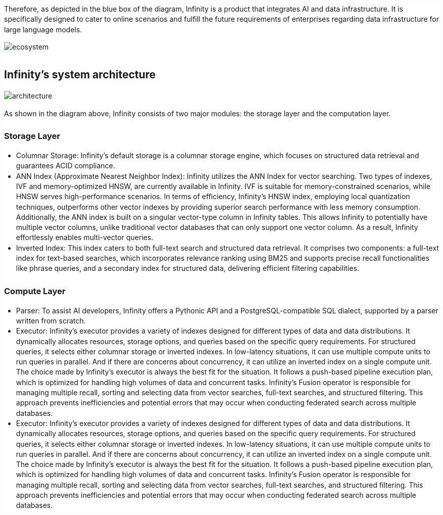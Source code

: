 Therefore, as depicted in the blue box of the diagram, Infinity is a product that integrates AI and data infrastructure. It is specifically designed to cater to online scenarios and fulfill the future requirements of enterprises regarding data infrastructure for large language models.

![ecosystem](/blog/assets/infinity/ecosystem.webp)

## Infinity’s system architecture

![architecture](/blog/assets/infinity/architecture.webp)

As shown in the diagram above, Infinity consists of two major modules: the storage layer and the computation layer.

### Storage Layer

- Columnar Storage: Infinity’s default storage is a columnar storage engine, which focuses on structured data retrieval and guarantees ACID compliance.
- ANN Index (Approximate Nearest Neighbor Index): Infinity utilizes the ANN Index for vector searching. Two types of indexes, IVF and memory-optimized HNSW, are currently available in Infinity. IVF is suitable for memory-constrained scenarios, while HNSW serves high-performance scenarios. In terms of efficiency, Infinity’s HNSW index, employing local quantization techniques, outperforms other vector indexes by providing superior search performance with less memory consumption. Additionally, the ANN index is built on a singular vector-type column in Infinity tables. This allows Infinity to potentially have multiple vector columns, unlike traditional vector databases that can only support one vector column. As a result, Infinity effortlessly enables multi-vector queries.
- Inverted Index: This index caters to both full-text search and structured data retrieval. It comprises two components: a full-text index for text-based searches, which incorporates relevance ranking using BM25 and supports precise recall functionalities like phrase queries, and a secondary index for structured data, delivering efficient filtering capabilities.

### Compute Layer

- Parser: To assist AI developers, Infinity offers a Pythonic API and a PostgreSQL-compatible SQL dialect, supported by a parser written from scratch.
- Executor: Infinity’s executor provides a variety of indexes designed for different types of data and data distributions. It dynamically allocates resources, storage options, and queries based on the specific query requirements. For structured queries, it selects either columnar storage or inverted indexes. In low-latency situations, it can use multiple compute units to run queries in parallel. And if there are concerns about concurrency, it can utilize an inverted index on a single compute unit. The choice made by Infinity’s executor is always the best fit for the situation. It follows a push-based pipeline execution plan, which is optimized for handling high volumes of data and concurrent tasks. Infinity’s Fusion operator is responsible for managing multiple recall, sorting and selecting data from vector searches, full-text searches, and structured filtering. This approach prevents inefficiencies and potential errors that may occur when conducting federated search across multiple databases.
- Executor: Infinity’s executor provides a variety of indexes designed for different types of data and data distributions. It dynamically allocates resources, storage options, and queries based on the specific query requirements. For structured queries, it selects either columnar storage or inverted indexes. In low-latency situations, it can use multiple compute units to run queries in parallel. And if there are concerns about concurrency, it can utilize an inverted index on a single compute unit. The choice made by Infinity’s executor is always the best fit for the situation. It follows a push-based pipeline execution plan, which is optimized for handling high volumes of data and concurrent tasks. Infinity’s Fusion operator is responsible for managing multiple recall, sorting and selecting data from vector searches, full-text searches, and structured filtering. This approach prevents inefficiencies and potential errors that may occur when conducting federated search across multiple databases.
